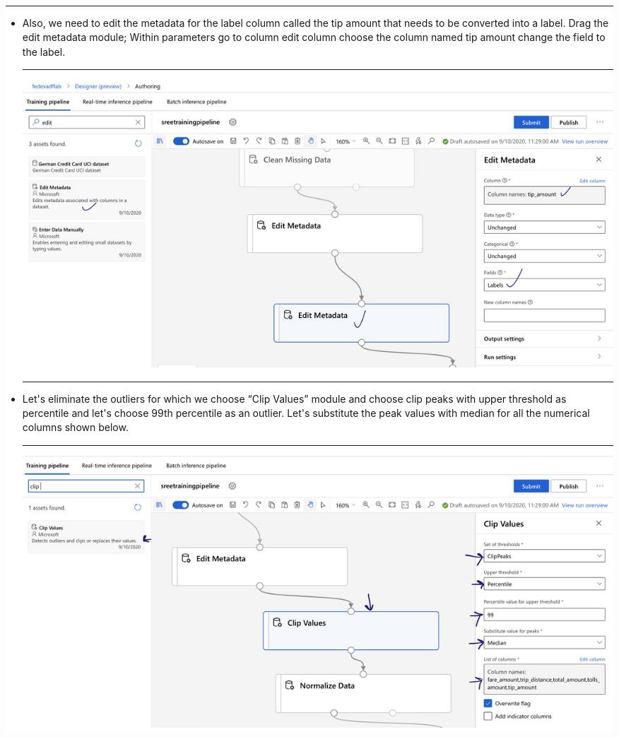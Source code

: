   ---

- Also, we need to edit the metadata for the label column called the tip amount that needs to be converted into a label. Drag the edit metadata module; Within parameters go to column edit column choose the column named tip amount change the field to the label.
  
  ---
  ![edit2](./images/EditMetaData2.png)

  ---

- Let's eliminate the outliers for which we choose “Clip Values” module and choose clip peaks with upper threshold as percentile and let's choose 99th percentile as an outlier. Let's substitute the peak values with median for all the numerical columns shown below.

  ---
  ![clip](./images/ClipValues.png)
